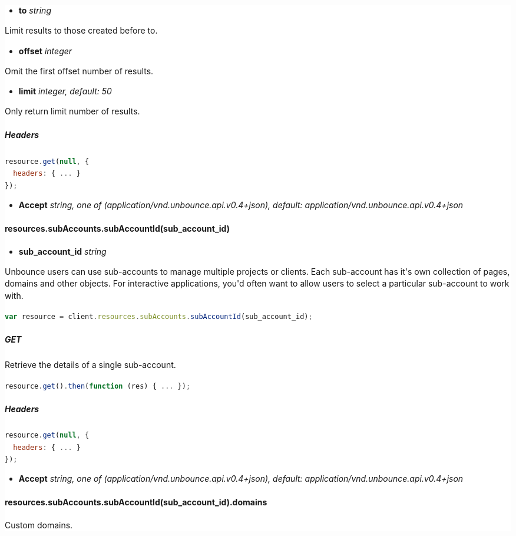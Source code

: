 * **to** _string_

Limit results to those created before to.

* **offset** _integer_

Omit the first offset number of results.

* **limit** _integer, default: 50_

Only return limit number of results.

##### Headers

```javascript
resource.get(null, {
  headers: { ... }
});
```

* **Accept** _string, one of (application/vnd.unbounce.api.v0.4+json), default: application/vnd.unbounce.api.v0.4+json_

#### resources.subAccounts.subAccountId(sub_account_id)

* **sub_account_id** _string_

Unbounce users can use sub-accounts to manage multiple projects or clients.
Each sub-account has it's own collection of pages, domains and other objects.
For interactive applications, you'd often want to allow users to select a particular sub-account to work with.

```js
var resource = client.resources.subAccounts.subAccountId(sub_account_id);
```

##### GET

Retrieve the details of a single sub-account.

```js
resource.get().then(function (res) { ... });
```

##### Headers

```javascript
resource.get(null, {
  headers: { ... }
});
```

* **Accept** _string, one of (application/vnd.unbounce.api.v0.4+json), default: application/vnd.unbounce.api.v0.4+json_

#### resources.subAccounts.subAccountId(sub_account_id).domains

Custom domains.
